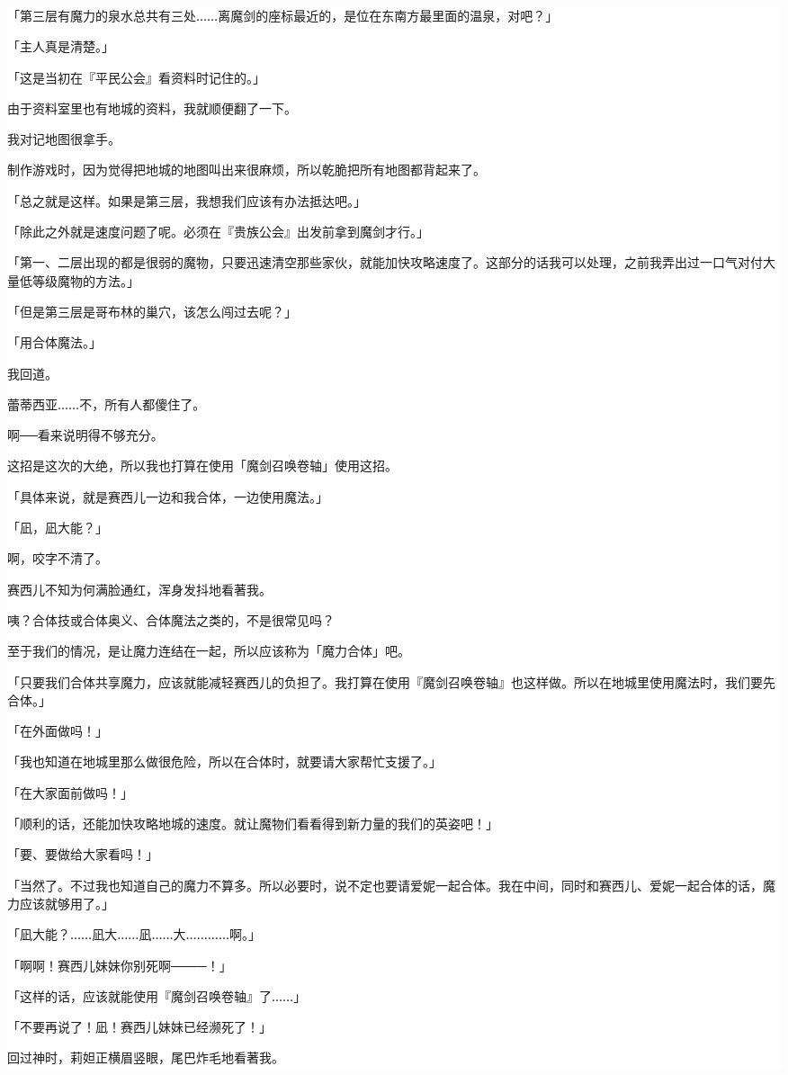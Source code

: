 「第三层有魔力的泉水总共有三处……离魔剑的座标最近的，是位在东南方最里面的温泉，对吧？」

「主人真是清楚。」

「这是当初在『平民公会』看资料时记住的。」

由于资料室里也有地城的资料，我就顺便翻了一下。

我对记地图很拿手。

制作游戏时，因为觉得把地城的地图叫出来很麻烦，所以乾脆把所有地图都背起来了。

「总之就是这样。如果是第三层，我想我们应该有办法抵达吧。」

「除此之外就是速度问题了呢。必须在『贵族公会』出发前拿到魔剑才行。」

「第一、二层出现的都是很弱的魔物，只要迅速清空那些家伙，就能加快攻略速度了。这部分的话我可以处理，之前我弄出过一口气对付大量低等级魔物的方法。」

「但是第三层是哥布林的巢穴，该怎么闯过去呢？」

「用合体魔法。」

我回道。

蕾蒂西亚……不，所有人都傻住了。

啊──看来说明得不够充分。

这招是这次的大绝，所以我也打算在使用「魔剑召唤卷轴」使用这招。

「具体来说，就是赛西儿一边和我合体，一边使用魔法。」

「凪，凪大能？」

啊，咬字不清了。

赛西儿不知为何满脸通红，浑身发抖地看著我。

咦？合体技或合体奥义、合体魔法之类的，不是很常见吗？

至于我们的情况，是让魔力连结在一起，所以应该称为「魔力合体」吧。

「只要我们合体共享魔力，应该就能减轻赛西儿的负担了。我打算在使用『魔剑召唤卷轴』也这样做。所以在地城里使用魔法时，我们要先合体。」

「在外面做吗！」

「我也知道在地城里那么做很危险，所以在合体时，就要请大家帮忙支援了。」

「在大家面前做吗！」

「顺利的话，还能加快攻略地城的速度。就让魔物们看看得到新力量的我们的英姿吧！」

「要、要做给大家看吗！」

「当然了。不过我也知道自己的魔力不算多。所以必要时，说不定也要请爱妮一起合体。我在中间，同时和赛西儿、爱妮一起合体的话，魔力应该就够用了。」

「凪大能？……凪大……凪……大…………啊。」

「啊啊！赛西儿妹妹你别死啊────！」

「这样的话，应该就能使用『魔剑召唤卷轴』了……」

「不要再说了！凪！赛西儿妹妹已经濒死了！」

回过神时，莉妲正横眉竖眼，尾巴炸毛地看著我。
